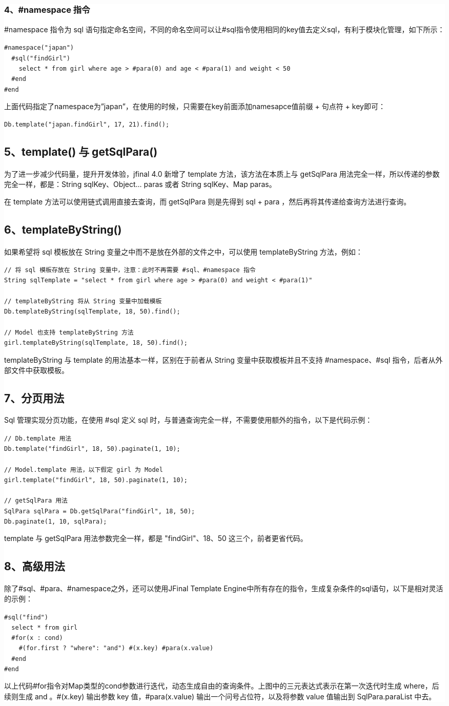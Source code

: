 ### 4、#namespace 指令
#namespace 指令为 sql 语句指定命名空间，不同的命名空间可以让#sql指令使用相同的key值去定义sql，有利于模块化管理，如下所示：
```
#namespace("japan")
  #sql("findGirl")
    select * from girl where age > #para(0) and age < #para(1) and weight < 50
  #end
#end
```
上面代码指定了namespace为”japan”，在使用的时候，只需要在key前面添加namesapce值前缀 + 句点符 + key即可：
```
Db.template("japan.findGirl", 17, 21).find();
```
## 5、template() 与 getSqlPara()
为了进一步减少代码量，提升开发体验，jfinal 4.0 新增了 template 方法，该方法在本质上与 getSqlPara 用法完全一样，所以传递的参数完全一样，都是：String sqlKey、Object... paras 或者 String sqlKey、Map paras。

在 template 方法可以使用链式调用直接去查询，而 getSqlPara 则是先得到 sql + para ，然后再将其传递给查询方法进行查询。

## 6、templateByString()
如果希望将 sql 模板放在 String 变量之中而不是放在外部的文件之中，可以使用 templateByString 方法，例如：
```
// 将 sql 模板存放在 String 变量中，注意：此时不再需要 #sql、#namespace 指令
String sqlTemplate = "select * from girl where age > #para(0) and weight < #para(1)"
 
// templateByString 将从 String 变量中加载模板
Db.templateByString(sqlTemplate, 18, 50).find();
 
// Model 也支持 templateByString 方法
girl.templateByString(sqlTemplate, 18, 50).find();
```
templateByString 与 template 的用法基本一样，区别在于前者从 String 变量中获取模板并且不支持 #namespace、#sql 指令，后者从外部文件中获取模板。

## 7、分页用法
Sql 管理实现分页功能，在使用 #sql 定义 sql 时，与普通查询完全一样，不需要使用额外的指令，以下是代码示例：
```
// Db.template 用法
Db.template("findGirl", 18, 50).paginate(1, 10);
 
// Model.template 用法，以下假定 girl 为 Model
girl.template("findGirl", 18, 50).paginate(1, 10);
 
// getSqlPara 用法
SqlPara sqlPara = Db.getSqlPara("findGirl", 18, 50);
Db.paginate(1, 10, sqlPara);
```
template 与 getSqlPara 用法参数完全一样，都是 "findGirl"、18、50 这三个，前者更省代码。

## 8、高级用法
除了#sql、#para、#namespace之外，还可以使用JFinal Template Engine中所有存在的指令，生成复杂条件的sql语句，以下是相对灵活的示例：
```
#sql("find")
  select * from girl
  #for(x : cond)
    #(for.first ? "where": "and") #(x.key) #para(x.value)
  #end
#end
```
以上代码#for指令对Map类型的cond参数进行迭代，动态生成自由的查询条件。上图中的三元表达式表示在第一次迭代时生成 where，后续则生成 and 。#(x.key) 输出参数 key 值，#para(x.value) 输出一个问号占位符，以及将参数 value 值输出到 SqlPara.paraList 中去。
